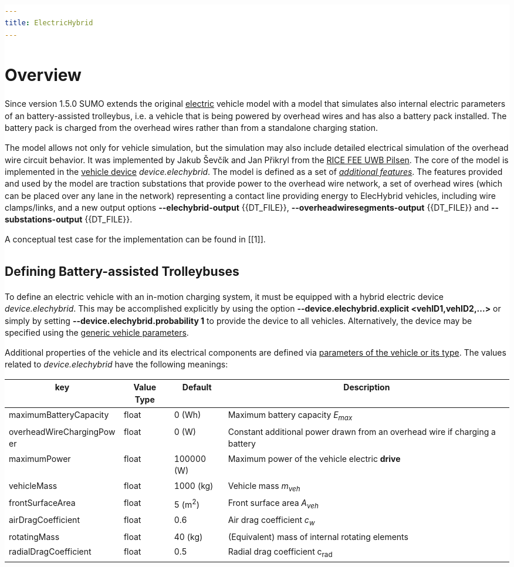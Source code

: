 ```yaml
---
title: ElectricHybrid
---
```


# Overview

Since version 1.5.0 SUMO extends the original [electric](Electric.md) vehicle model with a model that simulates
also internal electric parameters of an battery-assisted trolleybus, i.e. a vehicle that is being powered by overhead wires and
has also a battery pack installed. The battery pack is charged from the overhead wires rather than from a standalone charging station.

The model allows not only for vehicle
simulation, but the simulation may also include detailed electrical simulation of the overhead wire circuit behavior.
It was implemented by Jakub Ševčík and Jan Přikryl from the [RICE FEE UWB Pilsen](https://rice.zcu.cz/en).
The core of the model is implemented in the [vehicle device](../Developer/How_To/Device.md) *device.elechybrid*.
The model is defined as a set of [*additional features*](../index.md#additional_features).
The features provided and used by the model are traction substations that provide power to the overhead wire
network, a set of overhead wires (which can be placed over any lane in the network) representing a contact line
providing energy to ElecHybrid vehicles, including wire clamps/links, and a new output options
**--elechybrid-output** {{DT_FILE}}, **--overheadwiresegments-output** {{DT_FILE}} and **--substations-output** {{DT_FILE}}.

A conceptual test case for the implementation can be found in [\[1\]].

## Defining Battery-assisted Trolleybuses

To define an electric vehicle with an in-motion charging system, it must be equipped with a hybrid electric device *device.elechybrid*.
This may be accomplished explicitly by using the option **--device.elechybrid.explicit <vehID1,vehID2,...\>** or simply by
setting **--device.elechybrid.probability 1** to provide the device to all vehicles. Alternatively, the device may be
specified using the [generic vehicle parameters](../Definition_of_Vehicles,_Vehicle_Types,_and_Routes.md#devices).

Additional properties of the vehicle and its electrical components are defined via
[parameters of the vehicle or its type](../Simulation/GenericParameters.md). The values related to *device.elechybrid* have
the following meanings:

| key                           | Value Type | Default         | Description                                                      |
| ----------------------------- | ---------- | --------------- | ---------------------------------------------------------------- |
| maximumBatteryCapacity        | float      | 0 (Wh)          | Maximum battery capacity *E<sub>max</sub>*                       |
| overheadWireChargingPower     | float      | 0 (W)           | Constant additional power drawn from an overhead wire if charging a battery |
| maximumPower                  | float      | 100000 (W)      | Maximum power of the vehicle electric **drive**                  |
| vehicleMass                   | float      | 1000 (kg)       | Vehicle mass *m<sub>veh</sub>*                                   |
| frontSurfaceArea              | float      | 5 (m<sup>2</sup>) | Front surface area *A<sub>veh</sub>*                             |
| airDragCoefficient            | float      | 0.6             | Air drag coefficient *c<sub>w</sub>*                             |
| rotatingMass                  | float      | 40 (kg)         | (Equivalent) mass of internal rotating elements                  |
| radialDragCoefficient         | float      | 0.5             | Radial drag coefficient c<sub>rad</sub>                          |